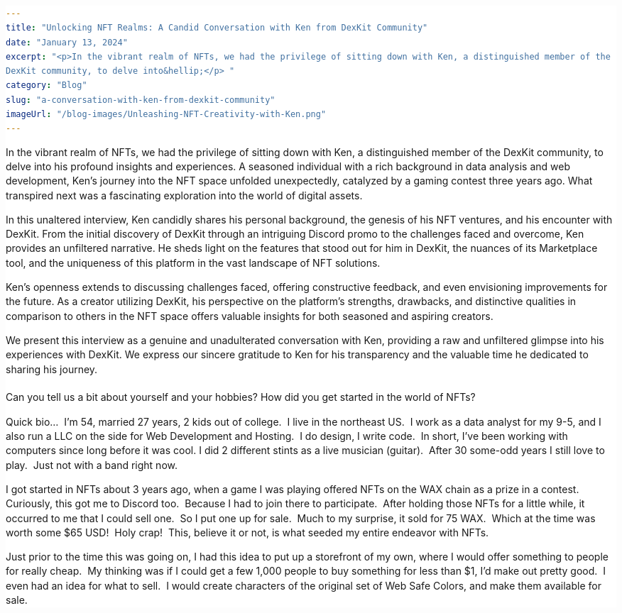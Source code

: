 ```yaml
---
title: "Unlocking NFT Realms: A Candid Conversation with Ken from DexKit Community"
date: "January 13, 2024"
excerpt: "<p>In the vibrant realm of NFTs, we had the privilege of sitting down with Ken, a distinguished member of the DexKit community, to delve into&hellip;</p> "
category: "Blog"
slug: "a-conversation-with-ken-from-dexkit-community"
imageUrl: "/blog-images/Unleashing-NFT-Creativity-with-Ken.png"
---
```


In the vibrant realm of NFTs, we had the privilege of sitting down with Ken, a distinguished member of the DexKit community, to delve into his profound insights and experiences. A seasoned individual with a rich background in data analysis and web development, Ken’s journey into the NFT space unfolded unexpectedly, catalyzed by a gaming contest three years ago. What transpired next was a fascinating exploration into the world of digital assets.

In this unaltered interview, Ken candidly shares his personal background, the genesis of his NFT ventures, and his encounter with DexKit. From the initial discovery of DexKit through an intriguing Discord promo to the challenges faced and overcome, Ken provides an unfiltered narrative. He sheds light on the features that stood out for him in DexKit, the nuances of its Marketplace tool, and the uniqueness of this platform in the vast landscape of NFT solutions.

Ken’s openness extends to discussing challenges faced, offering constructive feedback, and even envisioning improvements for the future. As a creator utilizing DexKit, his perspective on the platform’s strengths, drawbacks, and distinctive qualities in comparison to others in the NFT space offers valuable insights for both seasoned and aspiring creators.

We present this interview as a genuine and unadulterated conversation with Ken, providing a raw and unfiltered glimpse into his experiences with DexKit. We express our sincere gratitude to Ken for his transparency and the valuable time he dedicated to sharing his journey.

#### 

Can you tell us a bit about yourself and your hobbies? How did you get started in the world of NFTs?

Quick bio…  I’m 54, married 27 years, 2 kids out of college.  I live in the northeast US.  I work as a data analyst for my 9-5, and I also run a LLC on the side for Web Development and Hosting.  I do design, I write code.  In short, I’ve been working with computers since long before it was cool. I did 2 different stints as a live musician (guitar).  After 30 some-odd years I still love to play.  Just not with a band right now.

I got started in NFTs about 3 years ago, when a game I was playing offered NFTs on the WAX chain as a prize in a contest.  Curiously, this got me to Discord too.  Because I had to join there to participate.  After holding those NFTs for a little while, it occurred to me that I could sell one.  So I put one up for sale.  Much to my surprise, it sold for 75 WAX.  Which at the time was worth some $65 USD!  Holy crap!  This, believe it or not, is what seeded my entire endeavor with NFTs.

Just prior to the time this was going on, I had this idea to put up a storefront of my own, where I would offer something to people for really cheap.  My thinking was if I could get a few 1,000 people to buy something for less than $1, I’d make out pretty good.  I even had an idea for what to sell.  I would create characters of the original set of Web Safe Colors, and make them available for sale.
